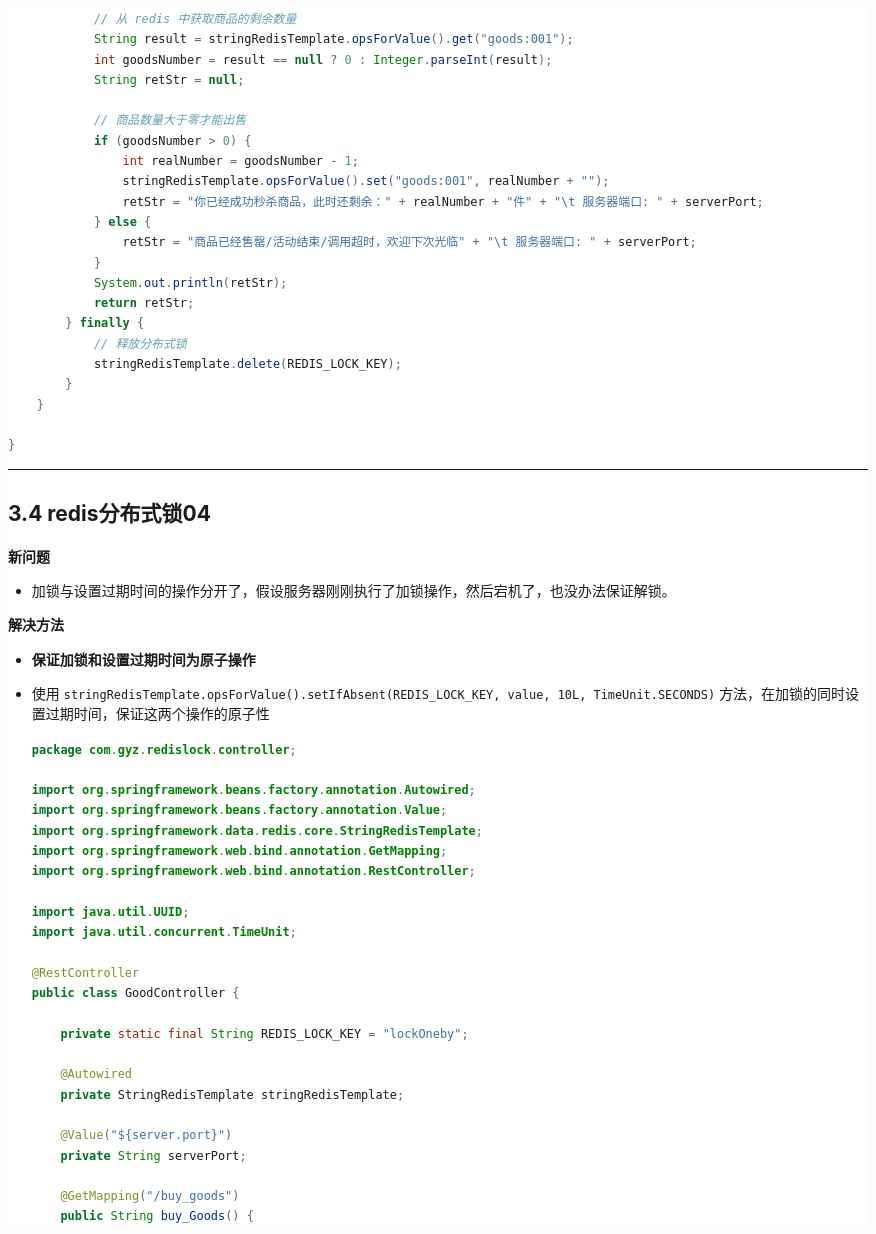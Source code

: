 ```java
            // 从 redis 中获取商品的剩余数量
            String result = stringRedisTemplate.opsForValue().get("goods:001");
            int goodsNumber = result == null ? 0 : Integer.parseInt(result);
            String retStr = null;

            // 商品数量大于零才能出售
            if (goodsNumber > 0) {
                int realNumber = goodsNumber - 1;
                stringRedisTemplate.opsForValue().set("goods:001", realNumber + "");
                retStr = "你已经成功秒杀商品，此时还剩余：" + realNumber + "件" + "\t 服务器端口: " + serverPort;
            } else {
                retStr = "商品已经售罄/活动结束/调用超时，欢迎下次光临" + "\t 服务器端口: " + serverPort;
            }
            System.out.println(retStr);
            return retStr;
        } finally {
            // 释放分布式锁
            stringRedisTemplate.delete(REDIS_LOCK_KEY);
        }
    }

}
```



***

## 3.4 redis分布式锁04

**新问题**

- 加锁与设置过期时间的操作分开了，假设服务器刚刚执行了加锁操作，然后宕机了，也没办法保证解锁。

**解决方法**

- **保证加锁和设置过期时间为原子操作**

- 使用 `stringRedisTemplate.opsForValue().setIfAbsent(REDIS_LOCK_KEY, value, 10L, TimeUnit.SECONDS)` 方法，在加锁的同时设置过期时间，保证这两个操作的原子性

  ```java
  package com.gyz.redislock.controller;
  
  import org.springframework.beans.factory.annotation.Autowired;
  import org.springframework.beans.factory.annotation.Value;
  import org.springframework.data.redis.core.StringRedisTemplate;
  import org.springframework.web.bind.annotation.GetMapping;
  import org.springframework.web.bind.annotation.RestController;
  
  import java.util.UUID;
  import java.util.concurrent.TimeUnit;
  
  @RestController
  public class GoodController {
  
      private static final String REDIS_LOCK_KEY = "lockOneby";
  
      @Autowired
      private StringRedisTemplate stringRedisTemplate;
  
      @Value("${server.port}")
      private String serverPort;
  
      @GetMapping("/buy_goods")
      public String buy_Goods() {
  ```